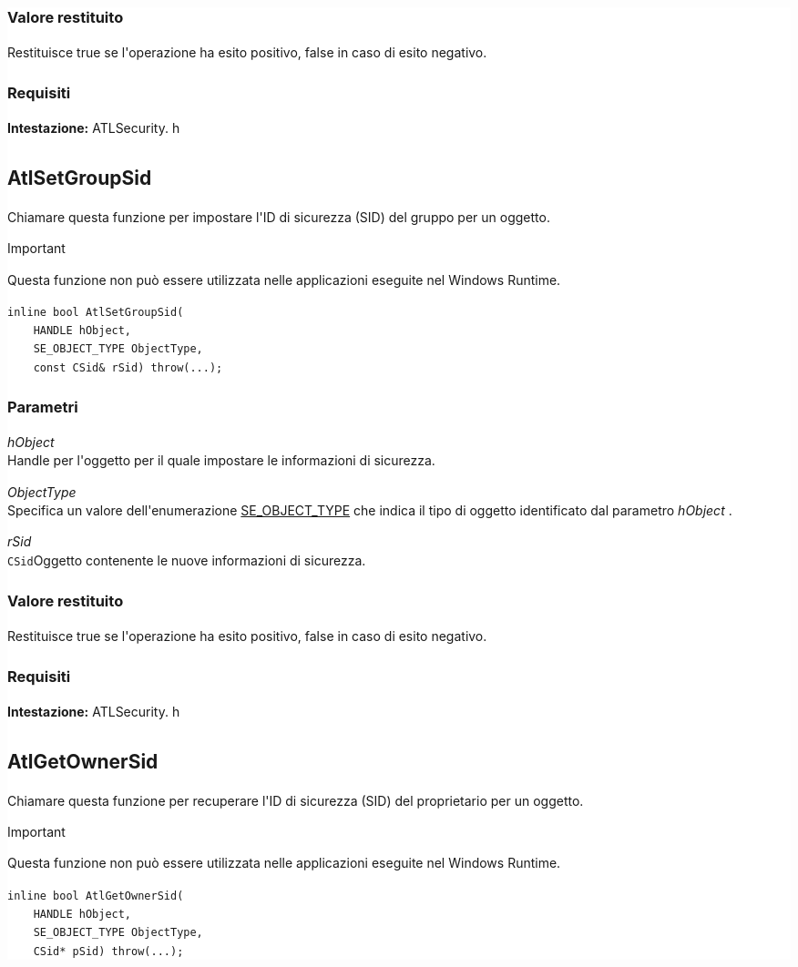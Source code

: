 ### <a name="return-value"></a>Valore restituito

Restituisce true se l'operazione ha esito positivo, false in caso di esito negativo.

### <a name="requirements"></a>Requisiti

**Intestazione:** ATLSecurity. h

## <a name="atlsetgroupsid"></a><a name="atlsetgroupsid"></a> AtlSetGroupSid

Chiamare questa funzione per impostare l'ID di sicurezza (SID) del gruppo per un oggetto.

> [!IMPORTANT]
> Questa funzione non può essere utilizzata nelle applicazioni eseguite nel Windows Runtime.

```
inline bool AtlSetGroupSid(
    HANDLE hObject,
    SE_OBJECT_TYPE ObjectType,
    const CSid& rSid) throw(...);
```

### <a name="parameters"></a>Parametri

*hObject*<br/>
Handle per l'oggetto per il quale impostare le informazioni di sicurezza.

*ObjectType*<br/>
Specifica un valore dell'enumerazione [SE_OBJECT_TYPE](/windows/win32/api/accctrl/ne-accctrl-se_object_type) che indica il tipo di oggetto identificato dal parametro *hObject* .

*rSid*<br/>
`CSid`Oggetto contenente le nuove informazioni di sicurezza.

### <a name="return-value"></a>Valore restituito

Restituisce true se l'operazione ha esito positivo, false in caso di esito negativo.

### <a name="requirements"></a>Requisiti

**Intestazione:** ATLSecurity. h

## <a name="atlgetownersid"></a><a name="atlgetownersid"></a> AtlGetOwnerSid

Chiamare questa funzione per recuperare l'ID di sicurezza (SID) del proprietario per un oggetto.

> [!IMPORTANT]
> Questa funzione non può essere utilizzata nelle applicazioni eseguite nel Windows Runtime.

```
inline bool AtlGetOwnerSid(
    HANDLE hObject,
    SE_OBJECT_TYPE ObjectType,
    CSid* pSid) throw(...);
```
